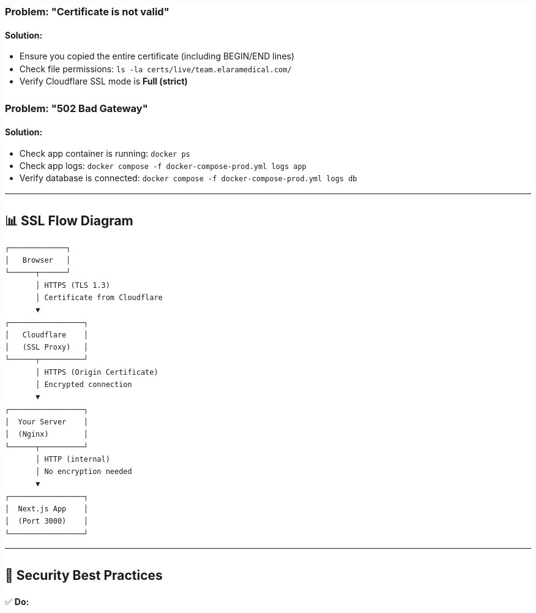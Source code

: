 ### **Problem: "Certificate is not valid"**

**Solution:**

- Ensure you copied the entire certificate (including BEGIN/END lines)
- Check file permissions: `ls -la certs/live/team.elaramedical.com/`
- Verify Cloudflare SSL mode is **Full (strict)**

### **Problem: "502 Bad Gateway"**

**Solution:**

- Check app container is running: `docker ps`
- Check app logs: `docker compose -f docker-compose-prod.yml logs app`
- Verify database is connected: `docker compose -f docker-compose-prod.yml logs db`

---

## 📊 SSL Flow Diagram

```
┌─────────────┐
│   Browser   │
└──────┬──────┘
       │ HTTPS (TLS 1.3)
       │ Certificate from Cloudflare
       ▼
┌─────────────────┐
│   Cloudflare    │
│   (SSL Proxy)   │
└──────┬──────────┘
       │ HTTPS (Origin Certificate)
       │ Encrypted connection
       ▼
┌─────────────────┐
│  Your Server    │
│  (Nginx)        │
└──────┬──────────┘
       │ HTTP (internal)
       │ No encryption needed
       ▼
┌─────────────────┐
│  Next.js App    │
│  (Port 3000)    │
└─────────────────┘
```

---

## 🔐 Security Best Practices

✅ **Do:**
